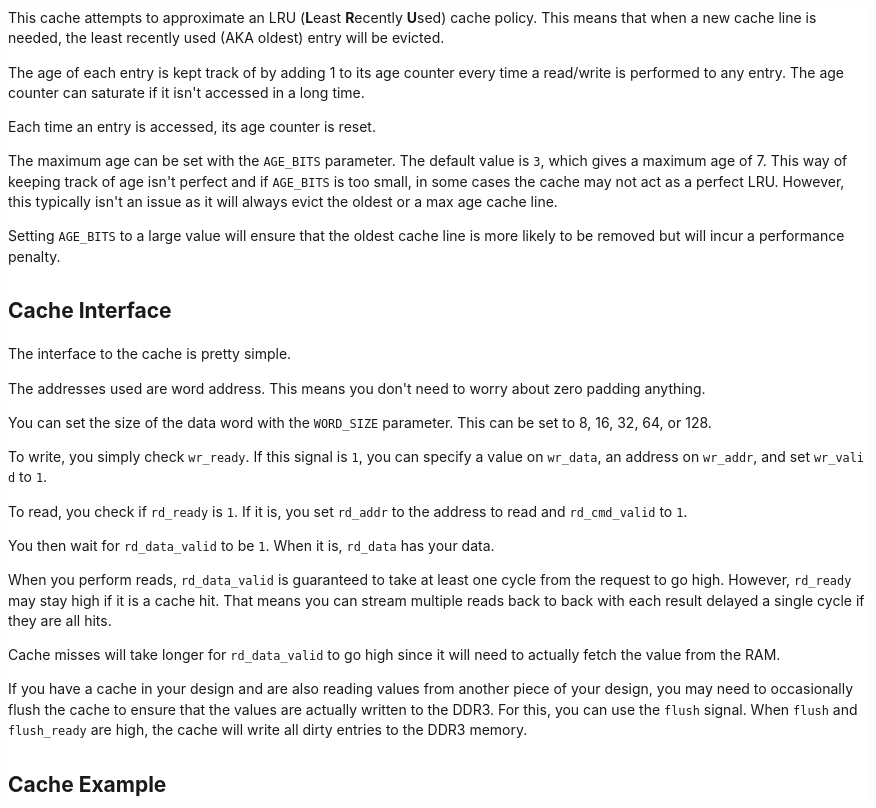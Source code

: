 This cache attempts to approximate an LRU (**L**east **R**ecently **U**sed) cache policy. 
This means that when a new cache line is needed, the least recently used (AKA oldest) entry will be evicted.

The age of each entry is kept track of by adding 1 to its age counter every time a read/write is performed to any entry. 
The age counter can saturate if it isn't accessed in a long time.

Each time an entry is accessed, its age counter is reset.

The maximum age can be set with the `AGE_BITS` parameter. 
The default value is `3`, which gives a maximum age of 7. 
This way of keeping track of age isn't perfect and if `AGE_BITS` is too small, in some cases the cache may not act as a perfect LRU. 
However, this typically isn't an issue as it will always evict the oldest or a max age cache line.

Setting `AGE_BITS` to a large value will ensure that the oldest cache line is more likely to be removed but will incur a performance penalty.

## Cache Interface

The interface to the cache is pretty simple.

The addresses used are word address. 
This means you don't need to worry about zero padding anything.

You can set the size of the data word with the `WORD_SIZE` parameter. 
This can be set to 8, 16, 32, 64, or 128. 

To write, you simply check `wr_ready`. 
If this signal is `1`, you can specify a value on `wr_data`, an address on `wr_addr`, and set `wr_valid` to `1`. 

To read, you check if `rd_ready` is `1`. 
If it is, you set `rd_addr` to the address to read and `rd_cmd_valid` to `1`.

You then wait for `rd_data_valid` to be `1`. 
When it is, `rd_data` has your data.

When you perform reads, `rd_data_valid` is guaranteed to take at least one cycle from the request to go high. 
However, `rd_ready` may stay high if it is a cache hit. 
That means you can stream multiple reads back to back with each result delayed a single cycle if they are all hits.

Cache misses will take longer for `rd_data_valid` to go high since it will need to actually fetch the value from the RAM.

If you have a cache in your design and are also reading values from another piece of your design, you may need to occasionally flush the cache to ensure that the values are actually written to the DDR3. 
For this, you can use the `flush` signal. 
When `flush` and `flush_ready` are high, the cache will write all dirty entries to the DDR3 memory.

## Cache Example
